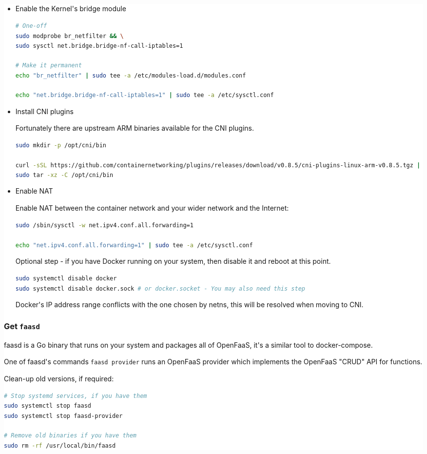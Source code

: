 * Enable the Kernel's bridge module

    ```bash
    # One-off
    sudo modprobe br_netfilter && \
    sudo sysctl net.bridge.bridge-nf-call-iptables=1

    # Make it permanent
    echo "br_netfilter" | sudo tee -a /etc/modules-load.d/modules.conf
    
    echo "net.bridge.bridge-nf-call-iptables=1" | sudo tee -a /etc/sysctl.conf
    ```

* Install CNI plugins
  
  Fortunately there are upstream ARM binaries available for the CNI plugins.

    ```bash
    sudo mkdir -p /opt/cni/bin

    curl -sSL https://github.com/containernetworking/plugins/releases/download/v0.8.5/cni-plugins-linux-arm-v0.8.5.tgz | sudo tar -xz -C /opt/cni/bin
    ```

* Enable NAT

    Enable NAT between the container network and your wider network and the Internet:

    ```bash
    sudo /sbin/sysctl -w net.ipv4.conf.all.forwarding=1

    echo "net.ipv4.conf.all.forwarding=1" | sudo tee -a /etc/sysctl.conf
    ```

    Optional step - if you have Docker running on your system, then disable it and reboot at this point.

    ```bash
    sudo systemctl disable docker
    sudo systemctl disable docker.sock # or docker.socket - You may also need this step
    ```

    Docker's IP address range conflicts with the one chosen by netns, this will be resolved when moving to CNI.

### Get `faasd`

faasd is a Go binary that runs on your system and packages all of OpenFaaS, it's a similar tool to docker-compose.

One of faasd's commands `faasd provider` runs an OpenFaaS provider which implements the OpenFaaS "CRUD" API for functions.

Clean-up old versions, if required:

```bash
# Stop systemd services, if you have them
sudo systemctl stop faasd
sudo systemctl stop faasd-provider

# Remove old binaries if you have them
sudo rm -rf /usr/local/bin/faasd
```

